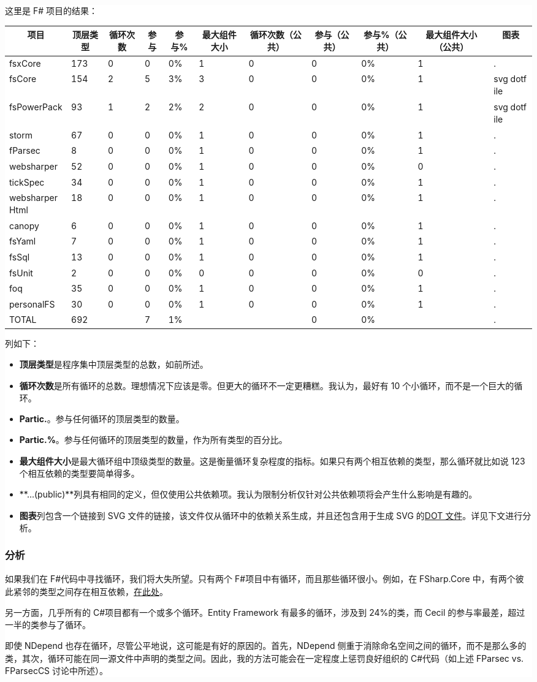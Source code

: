 这里是 F# 项目的结果：

| 项目 | 顶层类型 | 循环次数 | 参与 | 参与% | 最大组件大小 | 循环次数（公共） | 参与（公共） | 参与%（公共） | 最大组件大小（公共） | 图表 |
| --- | --- | --- | --- | --- | --- | --- | --- | --- | --- | --- |
| fsxCore | 173 | 0 | 0 | 0% | 1 | 0 | 0 | 0% | 1 | . |
| fsCore | 154 | 2 | 5 | 3% | 3 | 0 | 0 | 0% | 1 | svg dotfile |
| fsPowerPack | 93 | 1 | 2 | 2% | 2 | 0 | 0 | 0% | 1 | svg dotfile |
| storm | 67 | 0 | 0 | 0% | 1 | 0 | 0 | 0% | 1 | . |
| fParsec | 8 | 0 | 0 | 0% | 1 | 0 | 0 | 0% | 1 | . |
| websharper | 52 | 0 | 0 | 0% | 1 | 0 | 0 | 0% | 0 | . |
| tickSpec | 34 | 0 | 0 | 0% | 1 | 0 | 0 | 0% | 1 | . |
| websharperHtml | 18 | 0 | 0 | 0% | 1 | 0 | 0 | 0% | 1 | . |
| canopy | 6 | 0 | 0 | 0% | 1 | 0 | 0 | 0% | 1 | . |
| fsYaml | 7 | 0 | 0 | 0% | 1 | 0 | 0 | 0% | 1 | . |
| fsSql | 13 | 0 | 0 | 0% | 1 | 0 | 0 | 0% | 1 | . |
| fsUnit | 2 | 0 | 0 | 0% | 0 | 0 | 0 | 0% | 0 | . |
| foq | 35 | 0 | 0 | 0% | 1 | 0 | 0 | 0% | 1 | . |
| personalFS | 30 | 0 | 0 | 0% | 1 | 0 | 0 | 0% | 1 | . |
| TOTAL | 692 |  | 7 | 1% |  |  | 0 | 0% |  | . |

列如下：

+   **顶层类型**是程序集中顶层类型的总数，如前所述。

+   **循环次数**是所有循环的总数。理想情况下应该是零。但更大的循环不一定更糟糕。我认为，最好有 10 个小循环，而不是一个巨大的循环。

+   **Partic.**。参与任何循环的顶层类型的数量。

+   **Partic.%**。参与任何循环的顶层类型的数量，作为所有类型的百分比。

+   **最大组件大小**是最大循环组中顶级类型的数量。这是衡量循环复杂程度的指标。如果只有两个相互依赖的类型，那么循环就比如说 123 个相互依赖的类型要简单得多。

+   **...(public)**列具有相同的定义，但仅使用公共依赖项。我认为限制分析仅针对公共依赖项将会产生什么影响是有趣的。

+   **图表**列包含一个链接到 SVG 文件的链接，该文件仅从循环中的依赖关系生成，并且还包含用于生成 SVG 的[DOT 文件](http://www.graphviz.org/)。详见下文进行分析。

### 分析

如果我们在 F#代码中寻找循环，我们将大失所望。只有两个 F#项目中有循环，而且那些循环很小。例如，在 FSharp.Core 中，有两个彼此紧邻的类型之间存在相互依赖，[在此处](https://github.com/fsharp/fsharp/blob/master/src/fsharp/FSharp.Core/quotations.fs#L146)。

另一方面，几乎所有的 C#项目都有一个或多个循环。Entity Framework 有最多的循环，涉及到 24%的类，而 Cecil 的参与率最差，超过一半的类参与了循环。

即使 NDepend 也存在循环，尽管公平地说，这可能是有好的原因的。首先，NDepend 侧重于消除命名空间之间的循环，而不是那么多的类，其次，循环可能在同一源文件中声明的类型之间。因此，我的方法可能会在一定程度上惩罚良好组织的 C#代码（如上述 FParsec vs. FParsecCS 讨论中所述）。

